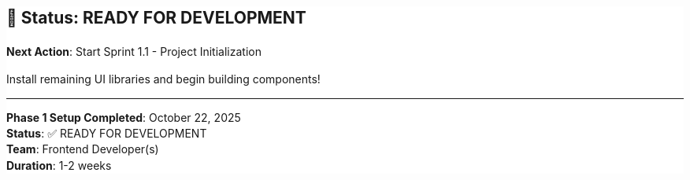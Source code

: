 
## 🎉 Status: READY FOR DEVELOPMENT

**Next Action**: Start Sprint 1.1 - Project Initialization

Install remaining UI libraries and begin building components!

---

**Phase 1 Setup Completed**: October 22, 2025  
**Status**: ✅ READY FOR DEVELOPMENT  
**Team**: Frontend Developer(s)  
**Duration**: 1-2 weeks



